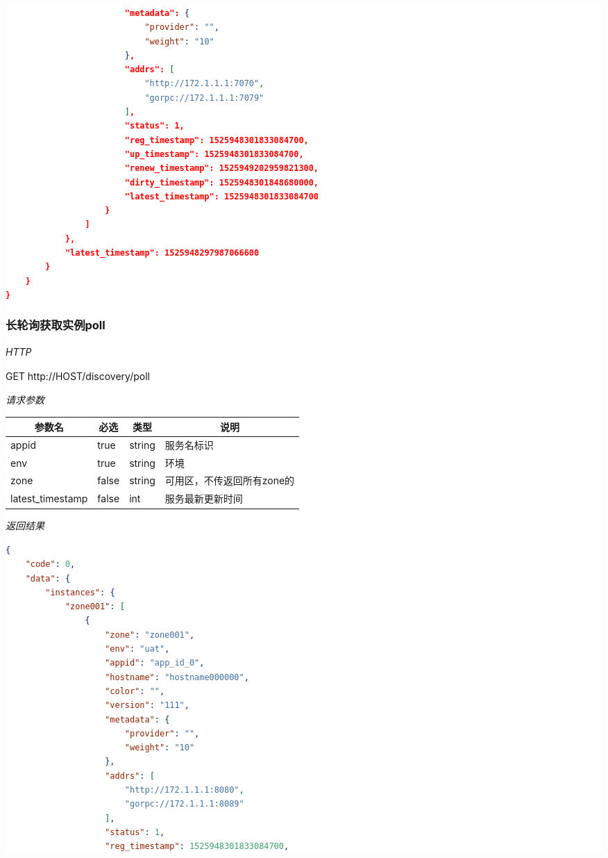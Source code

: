 ```json
                        "metadata": {
                            "provider": "",
                            "weight": "10"
                        },
                        "addrs": [
                            "http://172.1.1.1:7070",
                            "gorpc://172.1.1.1:7079"
                        ],
                        "status": 1,
                        "reg_timestamp": 1525948301833084700,
                        "up_timestamp": 1525948301833084700,
                        "renew_timestamp": 1525949202959821300,
                        "dirty_timestamp": 1525948301848680000,
                        "latest_timestamp": 1525948301833084700
                    }
                ]
            },
            "latest_timestamp": 1525948297987066600
        }
    }
}
```

### 长轮询获取实例poll

*HTTP*

GET http://HOST/discovery/poll

*请求参数*

| 参数名   | 必选  | 类型              | 说明                             |
| -------- | ----- | ----------------- | -------------------------------- |
| appid    | true  | string            | 服务名标识                       |
| env      | true  | string            | 环境                             |
| zone     | false  | string            | 可用区，不传返回所有zone的                           |
| latest_timestamp | false  | int            | 服务最新更新时间                           |

*返回结果*

```json
{
    "code": 0,
    "data": {
        "instances": {
            "zone001": [
                {
                    "zone": "zone001",
                    "env": "uat",
                    "appid": "app_id_0",
                    "hostname": "hostname000000",
                    "color": "",
                    "version": "111",
                    "metadata": {
                        "provider": "",
                        "weight": "10"
                    },
                    "addrs": [
                        "http://172.1.1.1:8080",
                        "gorpc://172.1.1.1:8089"
                    ],
                    "status": 1,
                    "reg_timestamp": 1525948301833084700,
```